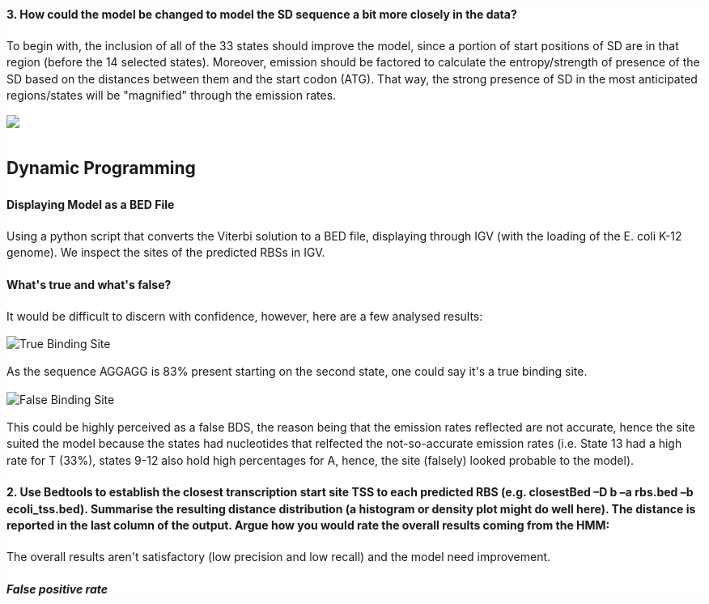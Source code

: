  

#### 3. How could the model be changed to model the SD sequence a bit more closely in the data?
To begin with, the inclusion of all of the 33 states should improve the model, since a portion of start positions of SD are in that region (before the 14 selected states). 
Moreover, emission should be factored to calculate the entropy/strength of presence of the SD based on the distances between them and the start codon (ATG). That way, the strong presence of SD in the most anticipated regions/states will be "magnified" through the emission rates.   
 
<div  >
<img style="width:100%;   " src="{{ site.baseurl }}/assets/img/6.jpg" alt="  " title="  "/>
</div>

## Dynamic Programming 
#### Displaying Model as a BED File
Using a python script that converts the Viterbi solution to a BED file, displaying through IGV (with the loading of the E. coli K-12 genome). We inspect the sites of the predicted RBSs in IGV.

#### What's true and what's false?
It would be difficult to discern with confidence, however, here are a few analysed results:

<div  >
<img style="width:100%;   " src="{{ site.baseurl }}/assets/img/5.jpg" alt=" True Binding Site " title=" True Binding Site "/>
</div>



As the sequence AGGAGG is 83% present starting on the second state, one could say it's a true binding site.

<div  >
<img style="width:100%;   " src="{{ site.baseurl }}/assets/img/5.jpg" alt=" False Binding Site " title=" False Binding Site "/>
</div>

This could be highly perceived as a false BDS, the reason being that the emission rates reflected are not accurate, hence the site suited the model because the states had nucleotides that relfected the not-so-accurate emission rates (i.e. State 13 had a high rate for T (33%), states 9-12 also hold high percentages for A, hence, the site (falsely) looked probable to the model).


#### 2. Use Bedtools to establish the closest transcription start site TSS to each predicted RBS (e.g. closestBed –D b –a rbs.bed –b ecoli_tss.bed). Summarise the resulting distance distribution (a histogram or density plot might do well here). The distance is reported in the last column of the output. Argue how you would rate the overall results coming from the HMM:

The overall results aren't satisfactory (low precision and low recall) and the model need improvement.

##### False positive rate
